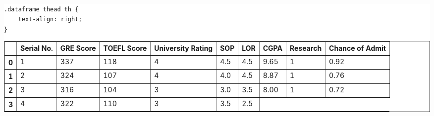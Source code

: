     .dataframe thead th {
        text-align: right;
    }
</style>
<table border="1" class="dataframe">
  <thead>
    <tr style="text-align: right;">
      <th></th>
      <th>Serial No.</th>
      <th>GRE Score</th>
      <th>TOEFL Score</th>
      <th>University Rating</th>
      <th>SOP</th>
      <th>LOR</th>
      <th>CGPA</th>
      <th>Research</th>
      <th>Chance of Admit</th>
    </tr>
  </thead>
  <tbody>
    <tr>
      <th>0</th>
      <td>1</td>
      <td>337</td>
      <td>118</td>
      <td>4</td>
      <td>4.5</td>
      <td>4.5</td>
      <td>9.65</td>
      <td>1</td>
      <td>0.92</td>
    </tr>
    <tr>
      <th>1</th>
      <td>2</td>
      <td>324</td>
      <td>107</td>
      <td>4</td>
      <td>4.0</td>
      <td>4.5</td>
      <td>8.87</td>
      <td>1</td>
      <td>0.76</td>
    </tr>
    <tr>
      <th>2</th>
      <td>3</td>
      <td>316</td>
      <td>104</td>
      <td>3</td>
      <td>3.0</td>
      <td>3.5</td>
      <td>8.00</td>
      <td>1</td>
      <td>0.72</td>
    </tr>
    <tr>
      <th>3</th>
      <td>4</td>
      <td>322</td>
      <td>110</td>
      <td>3</td>
      <td>3.5</td>
      <td>2.5</td>